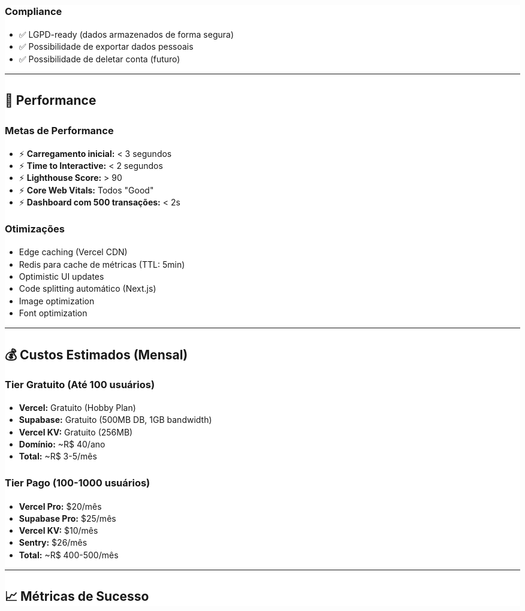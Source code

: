### Compliance

- ✅ LGPD-ready (dados armazenados de forma segura)
- ✅ Possibilidade de exportar dados pessoais
- ✅ Possibilidade de deletar conta (futuro)

---

## 🚀 Performance

### Metas de Performance

- ⚡ **Carregamento inicial:** < 3 segundos
- ⚡ **Time to Interactive:** < 2 segundos
- ⚡ **Lighthouse Score:** > 90
- ⚡ **Core Web Vitals:** Todos "Good"
- ⚡ **Dashboard com 500 transações:** < 2s

### Otimizações

- Edge caching (Vercel CDN)
- Redis para cache de métricas (TTL: 5min)
- Optimistic UI updates
- Code splitting automático (Next.js)
- Image optimization
- Font optimization

---

## 💰 Custos Estimados (Mensal)

### Tier Gratuito (Até 100 usuários)

- **Vercel:** Gratuito (Hobby Plan)
- **Supabase:** Gratuito (500MB DB, 1GB bandwidth)
- **Vercel KV:** Gratuito (256MB)
- **Domínio:** ~R$ 40/ano
- **Total:** ~R$ 3-5/mês

### Tier Pago (100-1000 usuários)

- **Vercel Pro:** $20/mês
- **Supabase Pro:** $25/mês
- **Vercel KV:** $10/mês
- **Sentry:** $26/mês
- **Total:** ~R$ 400-500/mês

---

## 📈 Métricas de Sucesso
